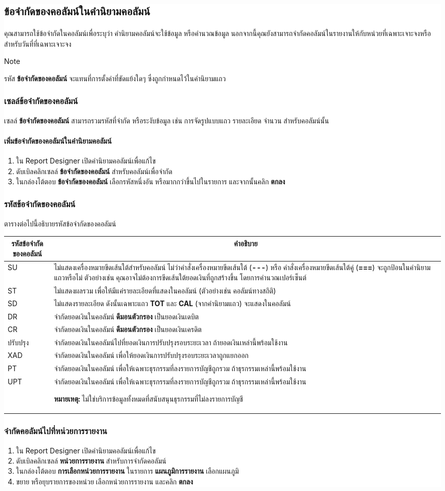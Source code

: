 ## <a name="column-restrictions-in-a-column-definition"></a>ข้อจำกัดของคอลัมน์ในคำนิยามคอลัมน์
คุณสามารถใช้ข้อจำกัดในคอลัมน์เพื่อระบุว่า คำนิยามคอลัมน์จะใช้ข้อมูล หรือคำนวณข้อมูล นอกจากนี้คุณยังสามารถจำกัดคอลัมน์ในรายงานให้กับหน่วยที่เฉพาะเจาะจงหรือสำหรับวันที่ที่เฉพาะเจาะจง

> [!NOTE]
> รหัส **ข้อจำกัดของคอลัมน์** จะแทนที่การตั้งค่าที่ขัดแย้งใดๆ ซึ่งถูกกำหนดไว้ในคำนิยามแถว

### <a name="column-restrictions-cell"></a>เซลล์ข้อจำกัดของคอลัมน์

เซลล์ **ข้อจำกัดของคอลัมน์** สามารถรวมรหัสที่จำกัด หรือระงับข้อมูล เช่น การจัดรูปแบบแถว รายละเอียด จำนวน สำหรับคอลัมน์นั้น

#### <a name="add-a-column-restriction-in-a-column-definition"></a>เพิ่มข้อจำกัดของคอลัมน์ในคำนิยามคอลัมน์

1. ใน Report Designer เปิดคำนิยามคอลัมน์เพื่อแก้ไข
2. ดับเบิลคลิกเซลล์ **ข้อจำกัดของคอลัมน์** สำหรับคอลัมน์เพื่อจำกัด
3. ในกล่องโต้ตอบ **ข้อจำกัดของคอลัมน์** เลือกรหัสหนึ่งอัน หรือมากกว่าขึ้นไปในรายการ และจากนั้นคลิก **ตกลง**

### <a name="column-restriction-codes"></a>รหัสข้อจำกัดของคอลัมน์

ตารางต่อไปนี้อธิบายรหัสข้อจำกัดของคอลัมน์

| รหัสข้อจำกัดของคอลัมน์ | คำอธิบาย |
|-------------------------|-------------|
| SU                      | ไม่แสดงเครื่องหมายขีดเส้นใต้สำหรับคอลัมน์ ไม่ว่าคำสั่งเครื่องหมายขีดเส้นใต้ (**---**) หรือ คำสั่งเครื่องหมายขีดเส้นใต้คู่ (**===**) จะถูกป้อนในคำนิยามแถวหรือไม่ ตัวอย่างเช่น คุณอาจไม่ต้องการขีดเส้นใต้ยอดเงินที่ถูกสร้างขึ้น โดยการคำนวณเปอร์เซ็นต์ |
| ST                      | ไม่แสดงผลรวม เพื่อให้มีแค่รายละเอียดที่แสดงในคอลัมน์ (ตัวอย่างเช่น คอลัมน์ทางสถิติ) |
| SD                      | ไม่แสดงรายละเอียด ดังนั้นเฉพาะแถว **TOT** และ **CAL** (จากคำนิยามแถว) จะแสดงในคอลัมน์ |
| DR                      | จำกัดยอดเงินในคอลัมน์ **ดีมอนตัวกรอง** เป็นยอดเงินเดบิต |
| CR                      | จำกัดยอดเงินในคอลัมน์ **ดีมอนตัวกรอง** เป็นยอดเงินเครดิต |
| ปรับปรุง                     | จำกัดยอดเงินในคอลัมน์ไปที่ยอดเงินการปรับปรุงรอบระยะเวลา ถ้ายอดเงินเหล่านี้พร้อมใช้งาน |
| XAD                     | จำกัดยอดเงินในคอลัมน์ เพื่อให้ยอดเงินการปรับปรุงรอบระยะเวลาถูกแยกออก |
| PT                      | จำกัดยอดเงินในคอลัมน์ เพื่อให้เฉพาะธุรกรรมที่ลงรายการบัญชีถูกรวม ถ้าธุรกรรมเหล่านี้พร้อมใช้งาน |
| UPT                     | จำกัดยอดเงินในคอลัมน์ เพื่อให้เฉพาะธุรกรรมที่ลงรายการบัญชีถูกรวม ถ้าธุรกรรมเหล่านี้พร้อมใช้งาน<p><strong>หมายเหตุ:</strong> ไม่ใช่บริการข้อมูลทั้งหมดที่สนับสนุนธุรกรรมที่ไม่ลงรายการบัญชี </p> |

### <a name="restrict-a-column-to-a-reporting-unit"></a>จำกัดคอลัมน์ไปที่หน่วยการรายงาน

1. ใน Report Designer เปิดคำนิยามคอลัมน์เพื่อแก้ไข
2. ดับเบิลคลิกเซลล์ **หน่วยการรายงาน** สำหรับการจำกัดคอลัมน์
3. ในกล่องโต้ตอบ **การเลือกหน่วยการรายงาน** ในรายการ **แผนภูมิการรายงาน** เลือกแผนภูมิ
4. ขยาย หรือยุบรายการของหน่วย เลือกหน่วยการรายงาน และคลิก **ตกลง**
